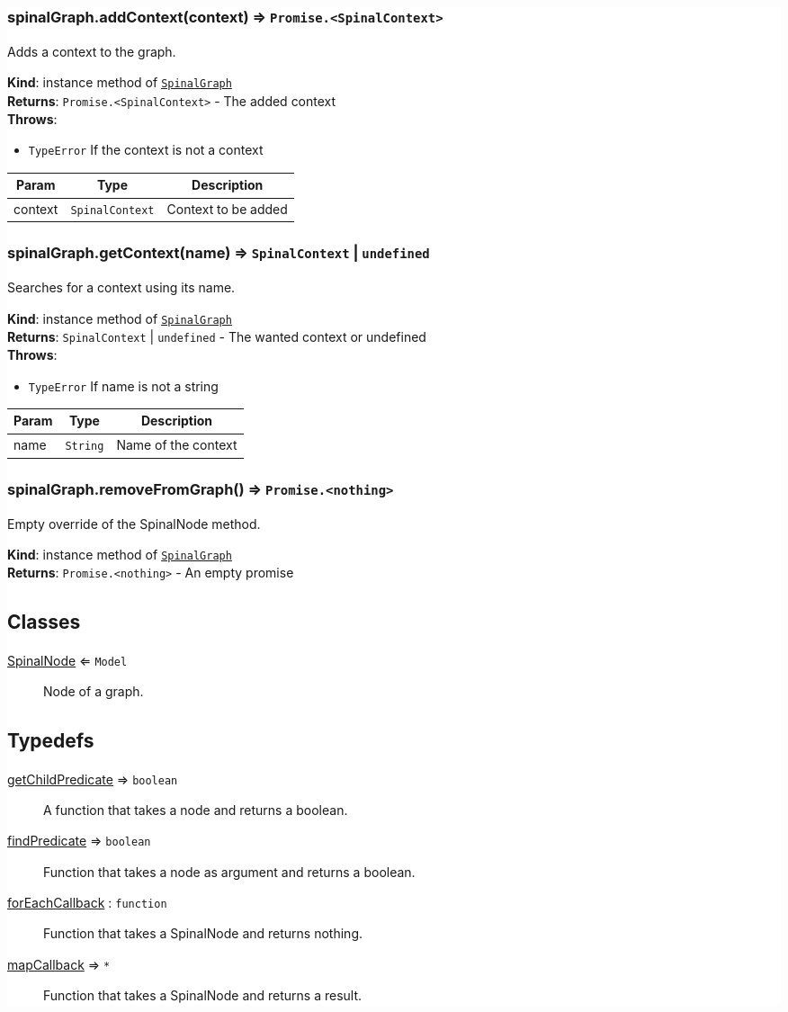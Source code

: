 <a name="SpinalGraph+addContext"></a>

### spinalGraph.addContext(context) ⇒ <code>Promise.&lt;SpinalContext&gt;</code>
Adds a context to the graph.

**Kind**: instance method of [<code>SpinalGraph</code>](#SpinalGraph)  
**Returns**: <code>Promise.&lt;SpinalContext&gt;</code> - The added context  
**Throws**:

- <code>TypeError</code> If the context is not a context


| Param | Type | Description |
| --- | --- | --- |
| context | <code>SpinalContext</code> | Context to be added |

<a name="SpinalGraph+getContext"></a>

### spinalGraph.getContext(name) ⇒ <code>SpinalContext</code> \| <code>undefined</code>
Searches for a context using its name.

**Kind**: instance method of [<code>SpinalGraph</code>](#SpinalGraph)  
**Returns**: <code>SpinalContext</code> \| <code>undefined</code> - The wanted context or undefined  
**Throws**:

- <code>TypeError</code> If name is not a string


| Param | Type | Description |
| --- | --- | --- |
| name | <code>String</code> | Name of the context |

<a name="SpinalGraph+removeFromGraph"></a>

### spinalGraph.removeFromGraph() ⇒ <code>Promise.&lt;nothing&gt;</code>
Empty override of the SpinalNode method.

**Kind**: instance method of [<code>SpinalGraph</code>](#SpinalGraph)  
**Returns**: <code>Promise.&lt;nothing&gt;</code> - An empty promise  
## Classes

<dl>
<dt><a href="#SpinalNode">SpinalNode</a> ⇐ <code>Model</code></dt>
<dd><p>Node of a graph.</p>
</dd>
</dl>

## Typedefs

<dl>
<dt><a href="#getChildPredicate">getChildPredicate</a> ⇒ <code>boolean</code></dt>
<dd><p>A function that takes a node and returns a boolean.</p>
</dd>
<dt><a href="#findPredicate">findPredicate</a> ⇒ <code>boolean</code></dt>
<dd><p>Function that takes a node as argument and returns a boolean.</p>
</dd>
<dt><a href="#forEachCallback">forEachCallback</a> : <code>function</code></dt>
<dd><p>Function that takes a SpinalNode and returns nothing.</p>
</dd>
<dt><a href="#mapCallback">mapCallback</a> ⇒ <code>*</code></dt>
<dd><p>Function that takes a SpinalNode and returns a result.</p>
</dd>
</dl>